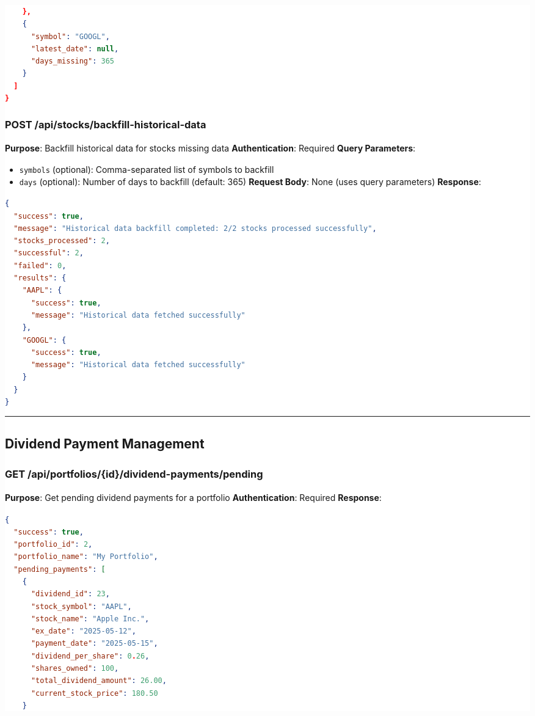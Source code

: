 ```json
    },
    {
      "symbol": "GOOGL",
      "latest_date": null,
      "days_missing": 365
    }
  ]
}
```

### POST /api/stocks/backfill-historical-data
**Purpose**: Backfill historical data for stocks missing data
**Authentication**: Required
**Query Parameters**:
- `symbols` (optional): Comma-separated list of symbols to backfill
- `days` (optional): Number of days to backfill (default: 365)
**Request Body**: None (uses query parameters)
**Response**:
```json
{
  "success": true,
  "message": "Historical data backfill completed: 2/2 stocks processed successfully",
  "stocks_processed": 2,
  "successful": 2,
  "failed": 0,
  "results": {
    "AAPL": {
      "success": true,
      "message": "Historical data fetched successfully"
    },
    "GOOGL": {
      "success": true,
      "message": "Historical data fetched successfully"
    }
  }
}
```

---

## Dividend Payment Management

### GET /api/portfolios/{id}/dividend-payments/pending
**Purpose**: Get pending dividend payments for a portfolio
**Authentication**: Required
**Response**:
```json
{
  "success": true,
  "portfolio_id": 2,
  "portfolio_name": "My Portfolio",
  "pending_payments": [
    {
      "dividend_id": 23,
      "stock_symbol": "AAPL",
      "stock_name": "Apple Inc.",
      "ex_date": "2025-05-12",
      "payment_date": "2025-05-15",
      "dividend_per_share": 0.26,
      "shares_owned": 100,
      "total_dividend_amount": 26.00,
      "current_stock_price": 180.50
    }
```